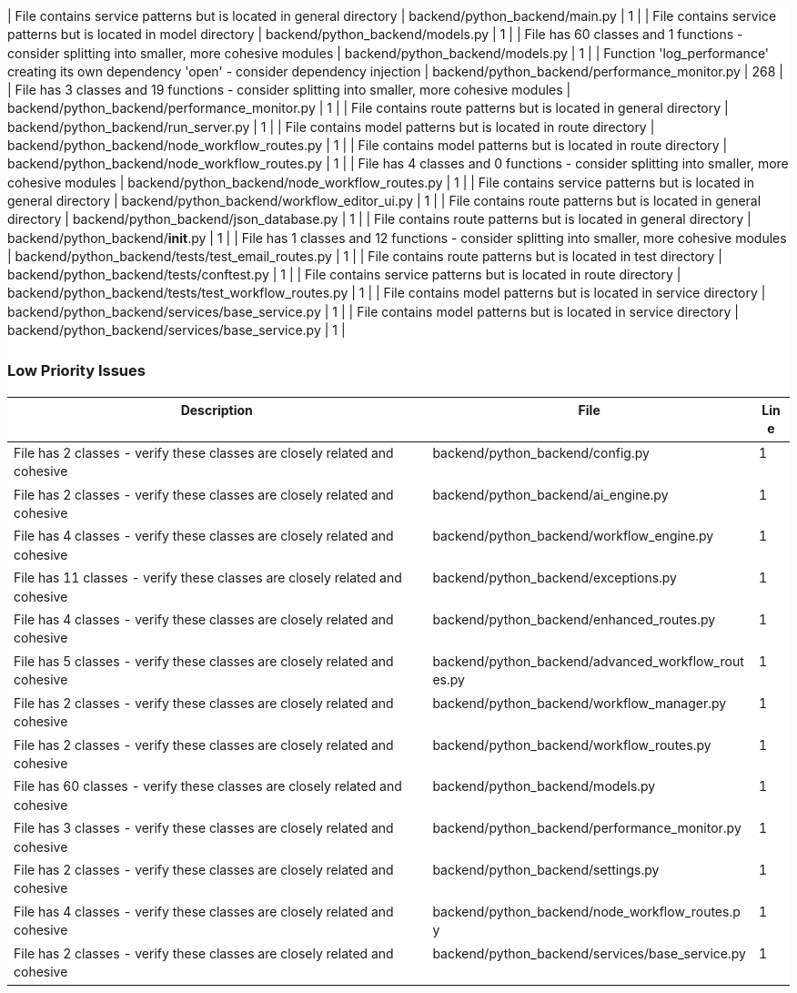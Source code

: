 | File contains service patterns but is located in general directory | backend/python_backend/main.py | 1 |
| File contains service patterns but is located in model directory | backend/python_backend/models.py | 1 |
| File has 60 classes and 1 functions - consider splitting into smaller, more cohesive modules | backend/python_backend/models.py | 1 |
| Function 'log_performance' creating its own dependency 'open' - consider dependency injection | backend/python_backend/performance_monitor.py | 268 |
| File has 3 classes and 19 functions - consider splitting into smaller, more cohesive modules | backend/python_backend/performance_monitor.py | 1 |
| File contains route patterns but is located in general directory | backend/python_backend/run_server.py | 1 |
| File contains model patterns but is located in route directory | backend/python_backend/node_workflow_routes.py | 1 |
| File contains model patterns but is located in route directory | backend/python_backend/node_workflow_routes.py | 1 |
| File has 4 classes and 0 functions - consider splitting into smaller, more cohesive modules | backend/python_backend/node_workflow_routes.py | 1 |
| File contains service patterns but is located in general directory | backend/python_backend/workflow_editor_ui.py | 1 |
| File contains route patterns but is located in general directory | backend/python_backend/json_database.py | 1 |
| File contains route patterns but is located in general directory | backend/python_backend/__init__.py | 1 |
| File has 1 classes and 12 functions - consider splitting into smaller, more cohesive modules | backend/python_backend/tests/test_email_routes.py | 1 |
| File contains route patterns but is located in test directory | backend/python_backend/tests/conftest.py | 1 |
| File contains service patterns but is located in route directory | backend/python_backend/tests/test_workflow_routes.py | 1 |
| File contains model patterns but is located in service directory | backend/python_backend/services/base_service.py | 1 |
| File contains model patterns but is located in service directory | backend/python_backend/services/base_service.py | 1 |

### Low Priority Issues
| Description | File | Line |
|-------------|------|------|
| File has 2 classes - verify these classes are closely related and cohesive | backend/python_backend/config.py | 1 |
| File has 2 classes - verify these classes are closely related and cohesive | backend/python_backend/ai_engine.py | 1 |
| File has 4 classes - verify these classes are closely related and cohesive | backend/python_backend/workflow_engine.py | 1 |
| File has 11 classes - verify these classes are closely related and cohesive | backend/python_backend/exceptions.py | 1 |
| File has 4 classes - verify these classes are closely related and cohesive | backend/python_backend/enhanced_routes.py | 1 |
| File has 5 classes - verify these classes are closely related and cohesive | backend/python_backend/advanced_workflow_routes.py | 1 |
| File has 2 classes - verify these classes are closely related and cohesive | backend/python_backend/workflow_manager.py | 1 |
| File has 2 classes - verify these classes are closely related and cohesive | backend/python_backend/workflow_routes.py | 1 |
| File has 60 classes - verify these classes are closely related and cohesive | backend/python_backend/models.py | 1 |
| File has 3 classes - verify these classes are closely related and cohesive | backend/python_backend/performance_monitor.py | 1 |
| File has 2 classes - verify these classes are closely related and cohesive | backend/python_backend/settings.py | 1 |
| File has 4 classes - verify these classes are closely related and cohesive | backend/python_backend/node_workflow_routes.py | 1 |
| File has 2 classes - verify these classes are closely related and cohesive | backend/python_backend/services/base_service.py | 1 |
